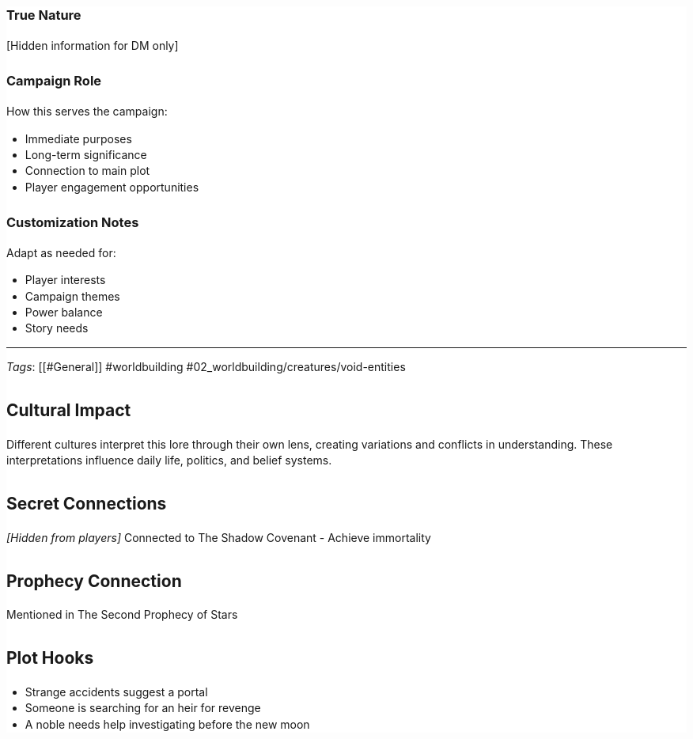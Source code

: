 ### True Nature
[Hidden information for DM only]

### Campaign Role
How this serves the campaign:
- Immediate purposes
- Long-term significance
- Connection to main plot
- Player engagement opportunities

### Customization Notes
Adapt as needed for:
- Player interests
- Campaign themes
- Power balance
- Story needs

---
*Tags*: [[#General]] #worldbuilding #02_worldbuilding/creatures/void-entities

## Cultural Impact

Different cultures interpret this lore through their own lens, creating variations and conflicts in understanding. These interpretations influence daily life, politics, and belief systems.

## Secret Connections

*[Hidden from players]* Connected to The Shadow Covenant - Achieve immortality

## Prophecy Connection

Mentioned in The Second Prophecy of Stars

## Plot Hooks

- Strange accidents suggest a portal
- Someone is searching for an heir for revenge
- A noble needs help investigating before the new moon